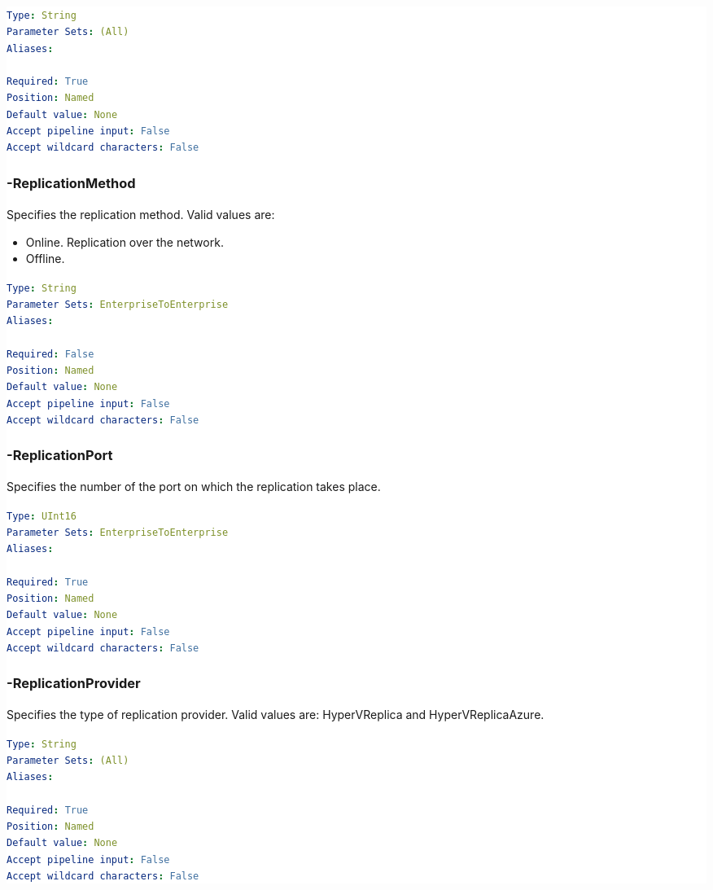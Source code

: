 ```yaml
Type: String
Parameter Sets: (All)
Aliases: 

Required: True
Position: Named
Default value: None
Accept pipeline input: False
Accept wildcard characters: False
```

### -ReplicationMethod
Specifies the replication method.
Valid values are: 

- Online.
Replication over the network.
- Offline.

```yaml
Type: String
Parameter Sets: EnterpriseToEnterprise
Aliases: 

Required: False
Position: Named
Default value: None
Accept pipeline input: False
Accept wildcard characters: False
```

### -ReplicationPort
Specifies the number of the port on which the replication takes place.

```yaml
Type: UInt16
Parameter Sets: EnterpriseToEnterprise
Aliases: 

Required: True
Position: Named
Default value: None
Accept pipeline input: False
Accept wildcard characters: False
```

### -ReplicationProvider
Specifies the type of replication provider.
Valid values are: HyperVReplica and HyperVReplicaAzure.

```yaml
Type: String
Parameter Sets: (All)
Aliases: 

Required: True
Position: Named
Default value: None
Accept pipeline input: False
Accept wildcard characters: False
```
